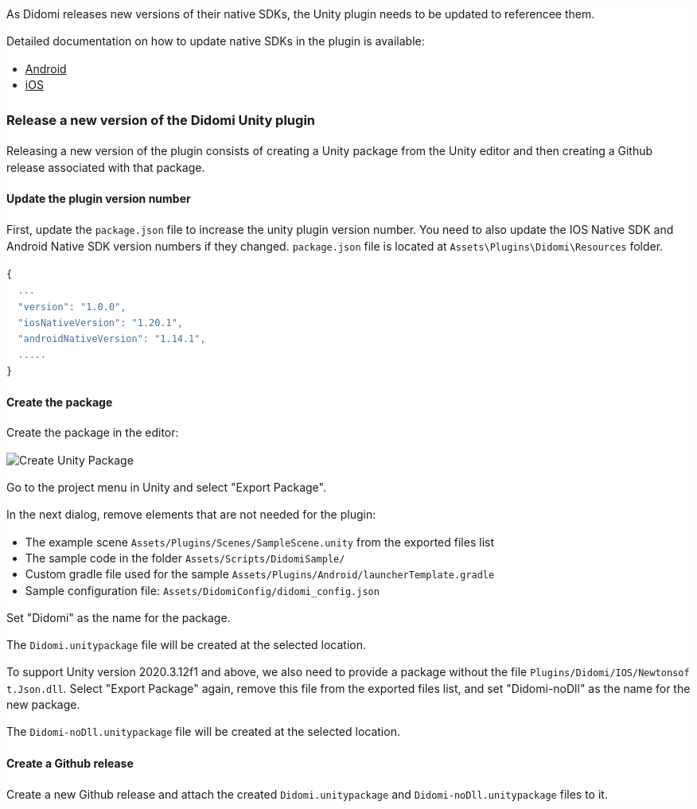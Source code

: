 As Didomi releases new versions of their native SDKs, the Unity plugin needs to be updated to referencee them.

Detailed documentation on how to update native SDKs in the plugin is available:

- [Android](./update/android.md)
- [iOS](./update/ios.md)

### Release a new version of the Didomi Unity plugin

Releasing a new version of the plugin consists of creating a Unity package from the Unity editor and then creating a Github release associated with that package.

#### Update the plugin version number

First, update the `package.json` file to increase the unity plugin version number. You need to also update the IOS Native SDK and Android Native SDK version numbers if they changed.
`package.json` file is located at `Assets\Plugins\Didomi\Resources` folder. 

```javascript
{
  ...
  "version": "1.0.0",
  "iosNativeVersion": "1.20.1",
  "androidNativeVersion": "1.14.1",
  .....
}
```

#### Create the package

Create the package in the editor:

![Create Unity Package](img/create_plugin_package_unity.png)

Go to the project menu in Unity and select "Export Package". 

In the next dialog, remove elements that are not needed for the plugin:
- The example scene `Assets/Plugins/Scenes/SampleScene.unity` from the exported files list
- The sample code in the folder `Assets/Scripts/DidomiSample/`
- Custom gradle file used for the sample `Assets/Plugins/Android/launcherTemplate.gradle`
- Sample configuration file: `Assets/DidomiConfig/didomi_config.json`

Set "Didomi" as the name for the package.

The `Didomi.unitypackage` file will be created at the selected location.

To support Unity version 2020.3.12f1 and above, we also need to provide a package without the file `Plugins/Didomi/IOS/Newtonsoft.Json.dll`. Select "Export Package" again, remove this file from the exported files list, and set "Didomi-noDll" as the name for the new package.

The `Didomi-noDll.unitypackage` file will be created at the selected location.

#### Create a Github release

Create a new Github release and attach the created  `Didomi.unitypackage` and `Didomi-noDll.unitypackage` files to it.
